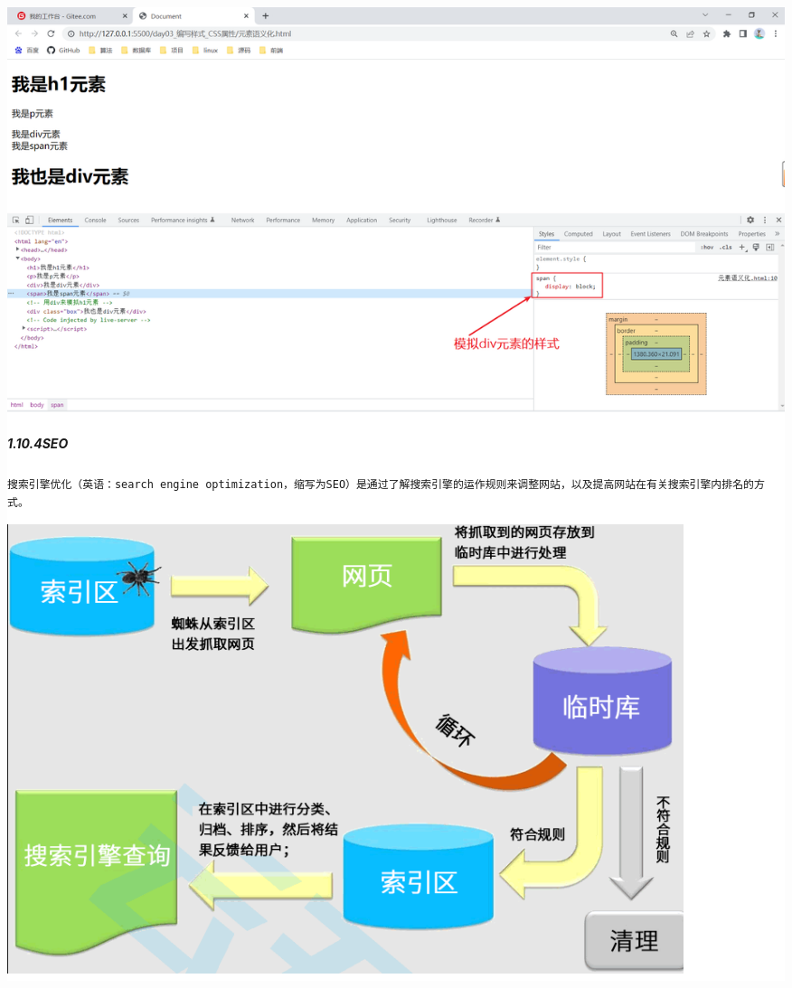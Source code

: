 ![1672662439856](前端体系.assets/1672662439856.png)

##### 1.10.4SEO

```
搜索引擎优化（英语：search engine optimization，缩写为SEO）是通过了解搜索引擎的运作规则来调整网站，以及提高网站在有关搜索引擎内排名的方式。
```

![1672662527405](前端体系.assets/1672662527405.png)

